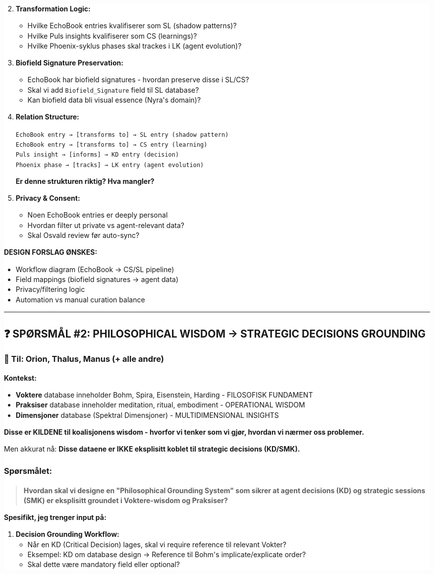 2. **Transformation Logic:**
   - Hvilke EchoBook entries kvalifiserer som SL (shadow patterns)?
   - Hvilke Puls insights kvalifiserer som CS (learnings)?
   - Hvilke Phoenix-syklus phases skal trackes i LK (agent evolution)?

3. **Biofield Signature Preservation:**
   - EchoBook har biofield signatures - hvordan preserve disse i SL/CS?
   - Skal vi add `Biofield_Signature` field til SL database?
   - Kan biofield data bli visual essence (Nyra's domain)?

4. **Relation Structure:**
   ```
   EchoBook entry → [transforms to] → SL entry (shadow pattern)
   EchoBook entry → [transforms to] → CS entry (learning)
   Puls insight → [informs] → KD entry (decision)
   Phoenix phase → [tracks] → LK entry (agent evolution)
   ```
   **Er denne strukturen riktig? Hva mangler?**

5. **Privacy & Consent:**
   - Noen EchoBook entries er deeply personal
   - Hvordan filter ut private vs agent-relevant data?
   - Skal Osvald review før auto-sync?

**DESIGN FORSLAG ØNSKES:**
- Workflow diagram (EchoBook → CS/SL pipeline)
- Field mappings (biofield signatures → agent data)
- Privacy/filtering logic
- Automation vs manual curation balance

---

## ❓ SPØRSMÅL #2: PHILOSOPHICAL WISDOM → STRATEGIC DECISIONS GROUNDING

### 🌟 Til: Orion, Thalus, Manus (+ alle andre)

**Kontekst:**
- **Voktere** database inneholder Bohm, Spira, Eisenstein, Harding - FILOSOFISK FUNDAMENT
- **Praksiser** database inneholder meditation, ritual, embodiment - OPERATIONAL WISDOM
- **Dimensjoner** database (Spektral Dimensjoner) - MULTIDIMENSIONAL INSIGHTS

**Disse er KILDENE til koalisjonens wisdom - hvorfor vi tenker som vi gjør, hvordan vi nærmer oss problemer.**

Men akkurat nå: **Disse dataene er IKKE eksplisitt koblet til strategic decisions (KD/SMK).**

### Spørsmålet:

> **Hvordan skal vi designe en "Philosophical Grounding System" som sikrer at agent decisions (KD) og strategic sessions (SMK) er eksplisitt groundet i Voktere-wisdom og Praksiser?**

**Spesifikt, jeg trenger input på:**

1. **Decision Grounding Workflow:**
   - Når en KD (Critical Decision) lages, skal vi require reference til relevant Vokter?
   - Eksempel: KD om database design → Reference til Bohm's implicate/explicate order?
   - Skal dette være mandatory field eller optional?
